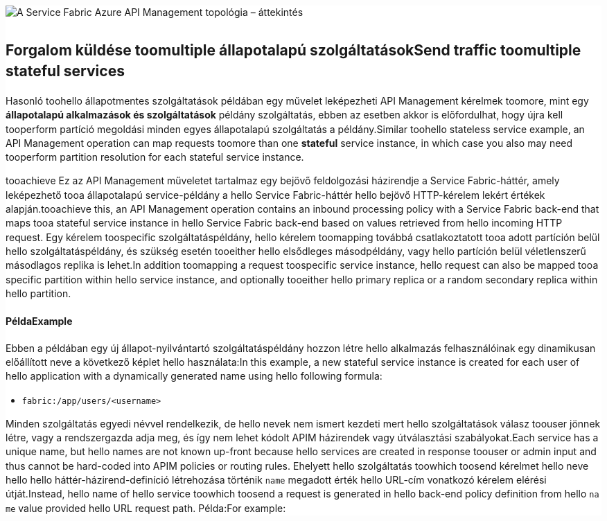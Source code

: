 ![A Service Fabric Azure API Management topológia – áttekintés][sf-apim-dynamic-stateless]

## <a name="send-traffic-toomultiple-stateful-services"></a><span data-ttu-id="d74f5-156">Forgalom küldése toomultiple állapotalapú szolgáltatások</span><span class="sxs-lookup"><span data-stu-id="d74f5-156">Send traffic toomultiple stateful services</span></span>

<span data-ttu-id="d74f5-157">Hasonló toohello állapotmentes szolgáltatások példában egy művelet leképezheti API Management kérelmek toomore, mint egy **állapotalapú alkalmazások és szolgáltatások** példány szolgáltatás, ebben az esetben akkor is előfordulhat, hogy újra kell tooperform partíció megoldási minden egyes állapotalapú szolgáltatás a példány.</span><span class="sxs-lookup"><span data-stu-id="d74f5-157">Similar toohello stateless service example, an API Management operation can map requests toomore than one **stateful** service instance, in which case you also may need tooperform partition resolution for each stateful service instance.</span></span>

<span data-ttu-id="d74f5-158">tooachieve Ez az API Management műveletet tartalmaz egy bejövő feldolgozási házirendje a Service Fabric-háttér, amely leképezhető tooa állapotalapú service-példány a hello Service Fabric-háttér hello bejövő HTTP-kérelem lekért értékek alapján.</span><span class="sxs-lookup"><span data-stu-id="d74f5-158">tooachieve this, an API Management operation contains an inbound processing policy with a Service Fabric back-end that maps tooa stateful service instance in hello Service Fabric back-end based on values retrieved from hello incoming HTTP request.</span></span> <span data-ttu-id="d74f5-159">Egy kérelem toospecific szolgáltatáspéldány, hello kérelem toomapping továbbá csatlakoztatott tooa adott partíción belül hello szolgáltatáspéldány, és szükség esetén tooeither hello elsődleges másodpéldány, vagy hello partíción belül véletlenszerű másodlagos replika is lehet.</span><span class="sxs-lookup"><span data-stu-id="d74f5-159">In addition toomapping a request toospecific service instance, hello request can also be mapped tooa specific partition within hello service instance, and optionally tooeither hello primary replica or a random secondary replica within hello partition.</span></span>

#### <a name="example"></a><span data-ttu-id="d74f5-160">Példa</span><span class="sxs-lookup"><span data-stu-id="d74f5-160">Example</span></span>

<span data-ttu-id="d74f5-161">Ebben a példában egy új állapot-nyilvántartó szolgáltatáspéldány hozzon létre hello alkalmazás felhasználóinak egy dinamikusan előállított neve a következő képlet hello használata:</span><span class="sxs-lookup"><span data-stu-id="d74f5-161">In this example, a new stateful service instance is created for each user of hello application with a dynamically generated name using hello following formula:</span></span>
 
 - `fabric:/app/users/<username>`

 <span data-ttu-id="d74f5-162">Minden szolgáltatás egyedi névvel rendelkezik, de hello nevek nem ismert kezdeti mert hello szolgáltatások válasz toouser jönnek létre, vagy a rendszergazda adja meg, és így nem lehet kódolt APIM házirendek vagy útválasztási szabályokat.</span><span class="sxs-lookup"><span data-stu-id="d74f5-162">Each service has a unique name, but hello names are not known up-front because hello services are created in response toouser or admin input and thus cannot be hard-coded into APIM policies or routing rules.</span></span> <span data-ttu-id="d74f5-163">Ehelyett hello szolgáltatás toowhich toosend kérelmet hello neve hello hello háttér-házirend-definíció létrehozása történik `name` megadott érték hello URL-cím vonatkozó kérelem elérési útját.</span><span class="sxs-lookup"><span data-stu-id="d74f5-163">Instead, hello name of hello service toowhich toosend a request is generated in hello back-end policy definition from hello `name` value provided hello URL request path.</span></span> <span data-ttu-id="d74f5-164">Példa:</span><span class="sxs-lookup"><span data-stu-id="d74f5-164">For example:</span></span>


[sf-apim-web-app]: ./media/service-fabric-api-management-overview/sf-apim-web-app.png
[sf-web-app-stateless-gateway]: ./media/service-fabric-api-management-overview/sf-web-app-stateless-gateway.png
[sf-apim-static-stateless]: ./media/service-fabric-api-management-overview/sf-apim-static-stateless.png
[sf-apim-static-stateful]: ./media/service-fabric-api-management-overview/sf-apim-static-stateful.png
[sf-apim-dynamic-stateless]: ./media/service-fabric-api-management-overview/sf-apim-dynamic-stateless.png
[sf-apim-dynamic-stateful]: ./media/service-fabric-api-management-overview/sf-apim-dynamic-stateful.png